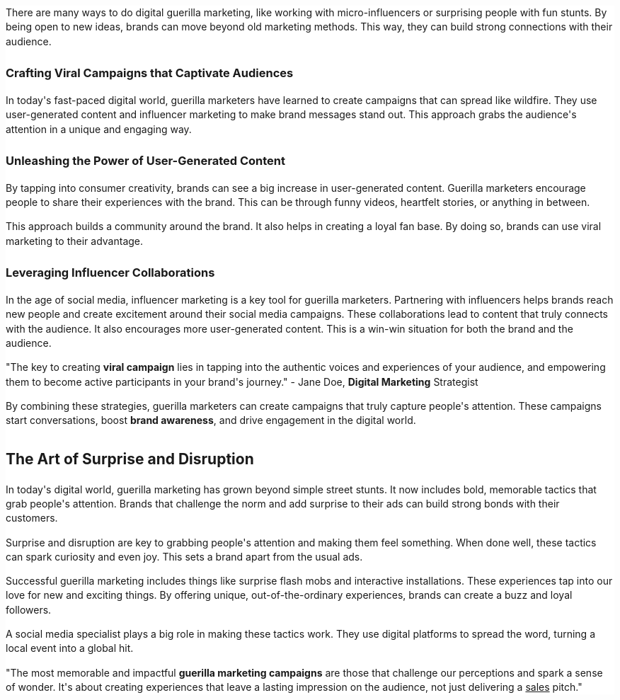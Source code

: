 There are many ways to do digital guerilla marketing, like working with micro-influencers or surprising people with fun stunts. By being open to new ideas, brands can move beyond old marketing methods. This way, they can build strong connections with their audience.

### Crafting Viral Campaigns that Captivate Audiences
In today's fast-paced digital world, guerilla marketers have learned to create campaigns that can spread like wildfire. They use user-generated content and influencer marketing to make brand messages stand out. This approach grabs the audience's attention in a unique and engaging way.

### Unleashing the Power of User-Generated Content
By tapping into consumer creativity, brands can see a big increase in user-generated content. Guerilla marketers encourage people to share their experiences with the brand. This can be through funny videos, heartfelt stories, or anything in between.

This approach builds a community around the brand. It also helps in creating a loyal fan base. By doing so, brands can use viral marketing to their advantage.

### Leveraging Influencer Collaborations
In the age of social media, influencer marketing is a key tool for guerilla marketers. Partnering with influencers helps brands reach new people and create excitement around their social media campaigns. These collaborations lead to content that truly connects with the audience.
It also encourages more user-generated content. This is a win-win situation for both the brand and the audience.

"The key to creating **viral campaign** lies in tapping into the authentic voices and experiences of your audience, and empowering them to become active participants in your brand's journey." - Jane Doe, **Digital Marketing** Strategist

By combining these strategies, guerilla marketers can create campaigns that truly capture people's attention. These campaigns start conversations, boost **brand awareness**, and drive engagement in the digital world.

## The Art of Surprise and Disruption
In today's digital world, guerilla marketing has grown beyond simple street stunts. It now includes bold, memorable tactics that grab people's attention. Brands that challenge the norm and add surprise to their ads can build strong bonds with their customers.

Surprise and disruption are key to grabbing people's attention and making them feel something. When done well, these tactics can spark curiosity and even joy. This sets a brand apart from the usual ads.

Successful guerilla marketing includes things like surprise flash mobs and interactive installations. These experiences tap into our love for new and exciting things. By offering unique, out-of-the-ordinary experiences, brands can create a buzz and loyal followers.

A social media specialist plays a big role in making these tactics work. They use digital platforms to spread the word, turning a local event into a global hit.

"The most memorable and impactful **guerilla marketing campaigns** are those that challenge our perceptions and spark a sense of wonder. It's about creating experiences that leave a lasting impression on the audience, not just delivering a [sales](https://marketingproinsider.com/category/sales/) pitch."
